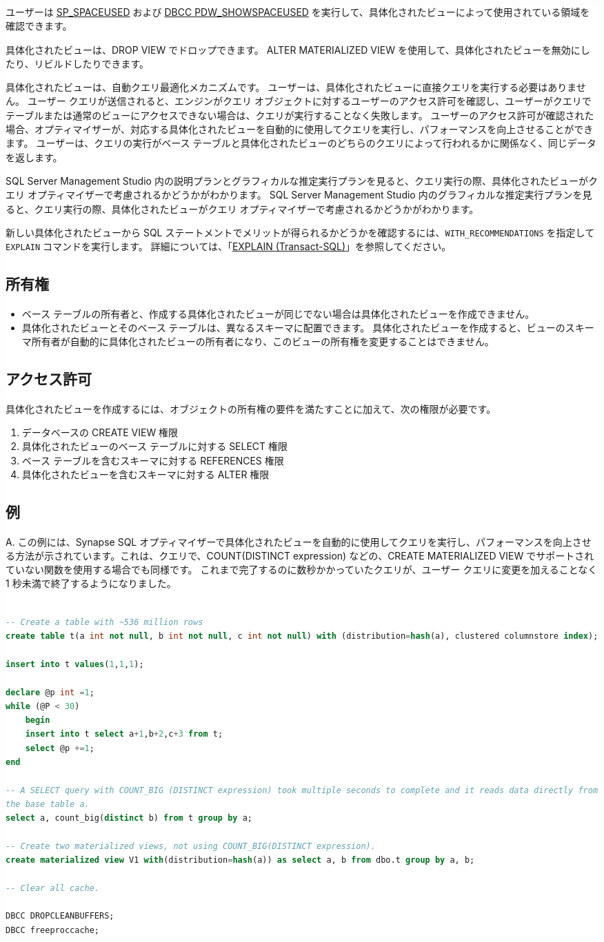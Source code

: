ユーザーは [SP_SPACEUSED](../../relational-databases/system-stored-procedures/sp-spaceused-transact-sql.md?view=azure-sqldw-latest&preserve-view=true) および [DBCC PDW_SHOWSPACEUSED](../database-console-commands/dbcc-pdw-showspaceused-transact-sql.md?view=azure-sqldw-latest&preserve-view=true) を実行して、具体化されたビューによって使用されている領域を確認できます。  

具体化されたビューは、DROP VIEW でドロップできます。  ALTER MATERIALIZED VIEW を使用して、具体化されたビューを無効にしたり、リビルドしたりできます。   

具体化されたビューは、自動クエリ最適化メカニズムです。  ユーザーは、具体化されたビューに直接クエリを実行する必要はありません。  ユーザー クエリが送信されると、エンジンがクエリ オブジェクトに対するユーザーのアクセス許可を確認し、ユーザーがクエリでテーブルまたは通常のビューにアクセスできない場合は、クエリが実行することなく失敗します。  ユーザーのアクセス許可が確認された場合、オプティマイザーが、対応する具体化されたビューを自動的に使用してクエリを実行し、パフォーマンスを向上させることができます。  ユーザーは、クエリの実行がベース テーブルと具体化されたビューのどちらのクエリによって行われるかに関係なく、同じデータを返します。  

SQL Server Management Studio 内の説明プランとグラフィカルな推定実行プランを見ると、クエリ実行の際、具体化されたビューがクエリ オプティマイザーで考慮されるかどうかがわかります。 SQL Server Management Studio 内のグラフィカルな推定実行プランを見ると、クエリ実行の際、具体化されたビューがクエリ オプティマイザーで考慮されるかどうかがわかります。

新しい具体化されたビューから SQL ステートメントでメリットが得られるかどうかを確認するには、`WITH_RECOMMENDATIONS` を指定して `EXPLAIN` コマンドを実行します。  詳細については、「[EXPLAIN (Transact-SQL)](../queries/explain-transact-sql.md?view=azure-sqldw-latest&preserve-view=true)」を参照してください。

## <a name="ownership"></a>所有権
- ベース テーブルの所有者と、作成する具体化されたビューが同じでない場合は具体化されたビューを作成できません。
- 具体化されたビューとそのベース テーブルは、異なるスキーマに配置できます。 具体化されたビューを作成すると、ビューのスキーマ所有者が自動的に具体化されたビューの所有者になり、このビューの所有権を変更することはできません。     

## <a name="permissions"></a>アクセス許可
具体化されたビューを作成するには、オブジェクトの所有権の要件を満たすことに加えて、次の権限が必要です。 
1) データベースの CREATE VIEW 権限
2) 具体化されたビューのベース テーブルに対する SELECT 権限
3) ベース テーブルを含むスキーマに対する REFERENCES 権限
4) 具体化されたビューを含むスキーマに対する ALTER 権限 


## <a name="example"></a>例
A. この例には、Synapse SQL オプティマイザーで具体化されたビューを自動的に使用してクエリを実行し、パフォーマンスを向上させる方法が示されています。これは、クエリで、COUNT(DISTINCT expression) などの、CREATE MATERIALIZED VIEW でサポートされていない関数を使用する場合でも同様です。 これまで完了するのに数秒かかっていたクエリが、ユーザー クエリに変更を加えることなく 1 秒未満で終了するようになりました。   

``` sql 

-- Create a table with ~536 million rows
create table t(a int not null, b int not null, c int not null) with (distribution=hash(a), clustered columnstore index);

insert into t values(1,1,1);

declare @p int =1;
while (@P < 30)
    begin
    insert into t select a+1,b+2,c+3 from t;  
    select @p +=1;
end

-- A SELECT query with COUNT_BIG (DISTINCT expression) took multiple seconds to complete and it reads data directly from the base table a. 
select a, count_big(distinct b) from t group by a;

-- Create two materialized views, not using COUNT_BIG(DISTINCT expression).
create materialized view V1 with(distribution=hash(a)) as select a, b from dbo.t group by a, b;

-- Clear all cache.

DBCC DROPCLEANBUFFERS;
DBCC freeproccache;
```